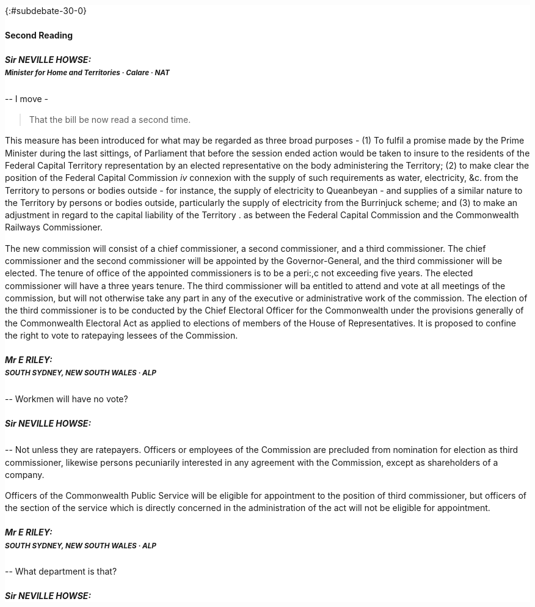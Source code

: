 {:#subdebate-30-0}
#### Second Reading

##### Sir NEVILLE HOWSE:<br><small class="text-muted">Minister for Home and Territories &middot; Calare &middot; NAT</small>

-- I move - 

  >That the bill be now read a second time. 

This measure has been introduced for what may be regarded as three broad purposes - (1) To fulfil a promise made by the Prime Minister during the last sittings, of Parliament that before the session ended action would be taken to insure to the residents of the Federal Capital Territory representation by an elected representative on the body administering the Territory; (2) to make clear the position of the Federal Capital Commission  *iv*  connexion with the supply of such requirements as water, electricity, &amp;c. from the Territory to persons or bodies outside - for instance, the supply of electricity to Queanbeyan - and supplies of a similar nature to the Territory by persons or bodies outside, particularly the supply of electricity from the Burrinjuck scheme; and (3) to make an adjustment in regard to the capital liability of the Territory . as between the Federal Capital Commission and the Commonwealth Railways Commissioner. 

The new commission will consist of a chief commissioner, a second commissioner, and a third commissioner. The chief commissioner and the second commissioner will be appointed by the Governor-General, and the third commissioner will be elected. The tenure of office of the appointed commissioners is to be a peri:,c not exceeding five years. The elected commissioner will have a three years tenure. The third commissioner will ba entitled to attend and vote at all meetings of the commission, but will not otherwise take any part in any of the executive or administrative work of the commission. The election of the third commissioner is to be conducted by the Chief Electoral Officer for the Commonwealth under the provisions generally of the Commonwealth Electoral Act as applied to elections of members of the House of Representatives. It is proposed to confine the right to vote to ratepaying lessees of the Commission. 

##### Mr E RILEY:<br><small class="text-muted">SOUTH SYDNEY, NEW SOUTH WALES &middot; ALP</small>

--  Workmen will have no vote? 

##### Sir NEVILLE HOWSE:

-- Not unless they are ratepayers. Officers or employees of the Commission are precluded from nomination for election as third commissioner, likewise persons pecuniarily interested in any agreement with the Commission, except as shareholders of a company. 

Officers of the Commonwealth Public Service will be eligible for appointment to the position of third commissioner, but officers of the section of the service which is directly concerned in the administration of the act will not be eligible for appointment. 

##### Mr E RILEY:<br><small class="text-muted">SOUTH SYDNEY, NEW SOUTH WALES &middot; ALP</small>

-- What department is that? 

##### Sir NEVILLE HOWSE:

